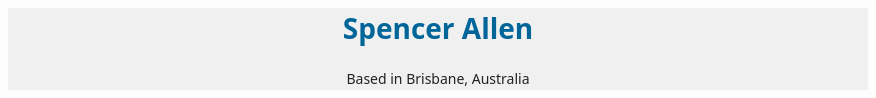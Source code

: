 <!DOCTYPE html>
<html lang="en">
<head>
  <meta charset="UTF-8" />
  <meta name="viewport" content="width=device-width, initial-scale=1.0" />
  <title>About Spencer Allen</title>
  <style>
    body {
      font-family: 'Segoe UI', Tahoma, Geneva, Verdana, sans-serif;
      background-color: #f0f0f0;
      color: #222;
      margin: 0;
      padding: 0;
    }

    header {
      background-color: #006699;
      color: white;
      padding: 2rem 1rem;
      text-align: center;
    }

    main {
      max-width: 800px;
      margin: 2rem auto;
      padding: 1rem;
      background-color: white;
      border-radius: 8px;
      box-shadow: 0 0 12px rgba(0, 0, 0, 0.08);
    }

    h1, h2 {
      color: #006699;
    }

    p {
      line-height: 1.6;
    }

    ul {
      line-height: 1.8;
    }

    footer {
      text-align: center;
      margin-top: 2rem;
      font-size: 0.9rem;
      color: #666;
      padding-bottom: 1rem;
    }
  </style>
</head>
<body>
  <header>
    <h1>Spencer Allen</h1>
    <p>Based in Brisbane, Australia</p>
  </header>
